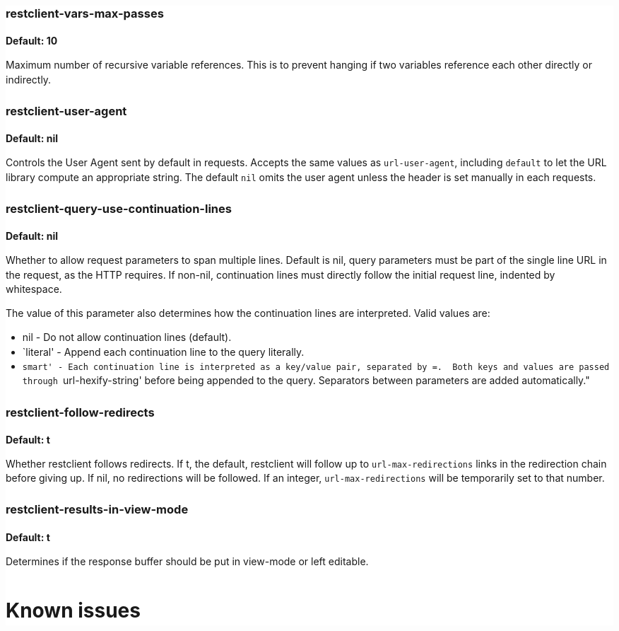### restclient-vars-max-passes

__Default: 10__

Maximum number of recursive variable references.
This is to prevent hanging if two variables reference each other directly or
indirectly.

### restclient-user-agent

__Default: nil__

Controls the User Agent sent by default in requests.  Accepts the same
values as `url-user-agent`, including `default` to let the URL library
compute an appropriate string.  The default `nil` omits the user agent
unless the header is set manually in each requests.

### restclient-query-use-continuation-lines

__Default: nil__

Whether to allow request parameters to span multiple lines.
Default is nil, query parameters must be part of the single line URL in the
request, as the HTTP requires.  If non-nil, continuation lines must directly
follow the initial request line, indented by whitespace.

The value of this parameter also determines how the continuation lines
are interpreted.  Valid values are:
* nil - Do not allow continuation lines (default).
* `literal' - Append each continuation line to the query literally.
* `smart' - Each continuation line is interpreted as a key/value pair,
            separated by =.  Both keys and values are passed through
            `url-hexify-string' before being appended to the query.
            Separators between parameters are added automatically."

### restclient-follow-redirects

__Default: t__

Whether restclient follows redirects.  If t, the default, restclient
will follow up to `url-max-redirections` links in the redirection
chain before giving up.  If nil, no redirections will be followed.  If
an integer, `url-max-redirections` will be temporarily set to that
number.

### restclient-results-in-view-mode

__Default: t__

Determines if the response buffer should be put in view-mode or left
editable.

# Known issues
